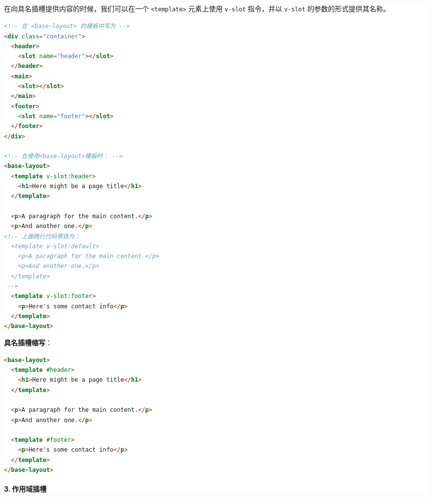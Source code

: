 在向具名插槽提供内容的时候，我们可以在一个 `<template>` 元素上使用 `v-slot` 指令，并以 `v-slot` 的参数的形式提供其名称。

```html
<!-- 在 <base-layout> 的模板中写为 -->
<div class="container">
  <header>
    <slot name="header"></slot>
  </header>
  <main>
    <slot></slot>
  </main>
  <footer>
    <slot name="footer"></slot>
  </footer>
</div>

<!-- 在使用<base-layout>模板时： -->
<base-layout>
  <template v-slot:header>
    <h1>Here might be a page title</h1>
  </template>

  <p>A paragraph for the main content.</p>
  <p>And another one.</p>
<!-- 上面两行代码等效为：  
  <template v-slot:default>
    <p>A paragraph for the main content.</p>
    <p>And another one.</p>
  </template>
 -->   
  <template v-slot:footer>
    <p>Here's some contact info</p>
  </template>
</base-layout>
```

**具名插槽缩写**：

```html
<base-layout>
  <template #header>
    <h1>Here might be a page title</h1>
  </template>

  <p>A paragraph for the main content.</p>
  <p>And another one.</p>

  <template #footer>
    <p>Here's some contact info</p>
  </template>
</base-layout>
```

#### 3. 作用域插槽
